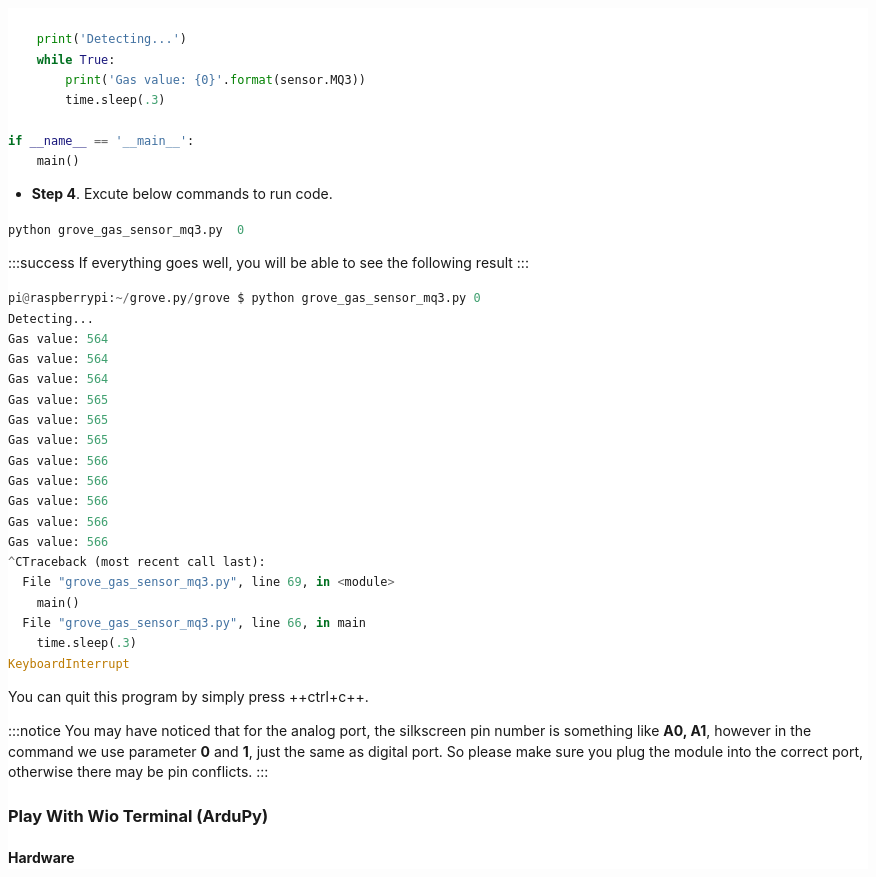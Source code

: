 ```python

    print('Detecting...')
    while True:
        print('Gas value: {0}'.format(sensor.MQ3))
        time.sleep(.3)

if __name__ == '__main__':
    main()

```

- **Step 4**. Excute below commands to run code.

```python 
python grove_gas_sensor_mq3.py  0
```


:::success
    If everything goes well, you will be able to see the following result
:::
```python
pi@raspberrypi:~/grove.py/grove $ python grove_gas_sensor_mq3.py 0
Detecting...
Gas value: 564
Gas value: 564
Gas value: 564
Gas value: 565
Gas value: 565
Gas value: 565
Gas value: 566
Gas value: 566
Gas value: 566
Gas value: 566
Gas value: 566
^CTraceback (most recent call last):
  File "grove_gas_sensor_mq3.py", line 69, in <module>
    main()
  File "grove_gas_sensor_mq3.py", line 66, in main
    time.sleep(.3)
KeyboardInterrupt
```

You can quit this program by simply press ++ctrl+c++.

:::notice
        You may have noticed that for the analog port, the silkscreen pin number is something like **A0, A1**, however in the command we use parameter **0** and **1**, just the same as digital port. So please make sure you plug the module into the correct port, otherwise there may be pin conflicts.
:::
### Play With Wio Terminal (ArduPy)

#### Hardware
